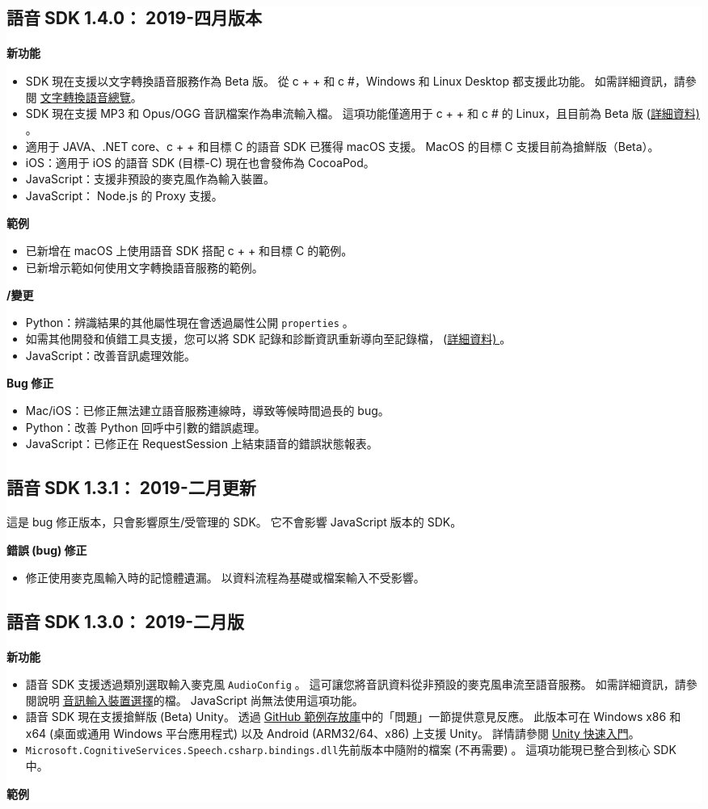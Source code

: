 ## <a name="speech-sdk-140-2019-april-release"></a>語音 SDK 1.4.0： 2019-四月版本

**新功能**

- SDK 現在支援以文字轉換語音服務作為 Beta 版。 從 c + + 和 c #，Windows 和 Linux Desktop 都支援此功能。 如需詳細資訊，請參閱 [文字轉換語音總覽](text-to-speech.md#get-started)。
- SDK 現在支援 MP3 和 Opus/OGG 音訊檔案作為串流輸入檔。 這項功能僅適用于 c + + 和 c # 的 Linux，且目前為 Beta 版 ([詳細資料) ](how-to-use-codec-compressed-audio-input-streams.md) 。
- 適用于 JAVA、.NET core、c + + 和目標 C 的語音 SDK 已獲得 macOS 支援。 MacOS 的目標 C 支援目前為搶鮮版（Beta）。
- iOS：適用于 iOS 的語音 SDK (目標-C) 現在也會發佈為 CocoaPod。
- JavaScript：支援非預設的麥克風作為輸入裝置。
- JavaScript： Node.js 的 Proxy 支援。

**範例**

- 已新增在 macOS 上使用語音 SDK 搭配 c + + 和目標 C 的範例。
- 已新增示範如何使用文字轉換語音服務的範例。

**/變更**

- Python：辨識結果的其他屬性現在會透過屬性公開 `properties` 。
- 如需其他開發和偵錯工具支援，您可以將 SDK 記錄和診斷資訊重新導向至記錄檔， ([詳細資料) ](how-to-use-logging.md) 。
- JavaScript：改善音訊處理效能。

**Bug 修正**

- Mac/iOS：已修正無法建立語音服務連線時，導致等候時間過長的 bug。
- Python：改善 Python 回呼中引數的錯誤處理。
- JavaScript：已修正在 RequestSession 上結束語音的錯誤狀態報表。

## <a name="speech-sdk-131-2019-february-refresh"></a>語音 SDK 1.3.1： 2019-二月更新

這是 bug 修正版本，只會影響原生/受管理的 SDK。 它不會影響 JavaScript 版本的 SDK。

**錯誤 (bug) 修正**

- 修正使用麥克風輸入時的記憶體遺漏。 以資料流程為基礎或檔案輸入不受影響。

## <a name="speech-sdk-130-2019-february-release"></a>語音 SDK 1.3.0： 2019-二月版

**新功能**

- 語音 SDK 支援透過類別選取輸入麥克風 `AudioConfig` 。 這可讓您將音訊資料從非預設的麥克風串流至語音服務。 如需詳細資訊，請參閱說明 [音訊輸入裝置選擇](how-to-select-audio-input-devices.md)的檔。 JavaScript 尚無法使用這項功能。
- 語音 SDK 現在支援搶鮮版 (Beta) Unity。 透過 [GitHub 範例存放庫](https://aka.ms/csspeech/samples)中的「問題」一節提供意見反應。 此版本可在 Windows x86 和 x64 (桌面或通用 Windows 平台應用程式) 以及 Android (ARM32/64、x86) 上支援 Unity。 詳情請參閱 [Unity 快速入門](~/articles/cognitive-services/Speech-Service/quickstarts/speech-to-text-from-microphone.md?pivots=programming-language-csharp&tabs=unity)。
- `Microsoft.CognitiveServices.Speech.csharp.bindings.dll`先前版本中隨附的檔案 (不再需要) 。 這項功能現已整合到核心 SDK 中。

**範例**

